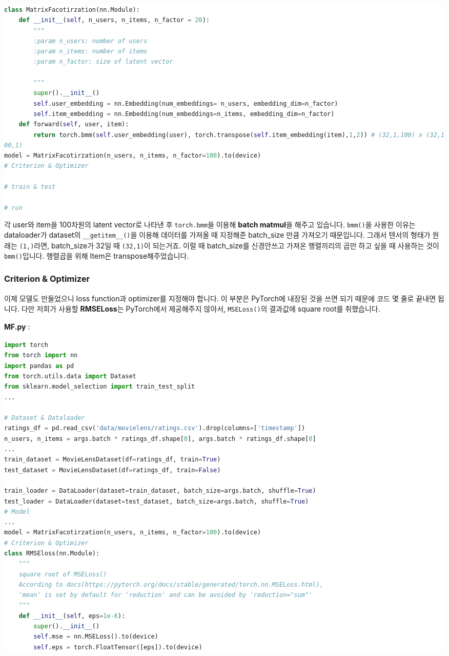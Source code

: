 ```python
class MatrixFacotirzation(nn.Module):
    def __init__(self, n_users, n_items, n_factor = 20):
        """
        :param n_users: number of users
        :param n_items: number of items
        :param n_factor: size of latent vector 

        """
        super().__init__()
        self.user_embedding = nn.Embedding(num_embeddings= n_users, embedding_dim=n_factor)
        self.item_embedding = nn.Embedding(num_embeddings=n_items, embedding_dim=n_factor)
    def forward(self, user, item):
        return torch.bmm(self.user_embedding(user), torch.transpose(self.item_embedding(item),1,2)) # (32,1,100) x (32,100,1)
model = MatrixFacotirzation(n_users, n_items, n_factor=100).to(device)
# Criterion & Optimizer

# train & test

# run
```

각 user와 item을 100차원의 latent vector로 나타낸 후 `torch.bmm`을 이용해 **batch matmul**을 해주고 있습니다. `bmm()`을 사용한 이유는 dataloader가 dataset의 `__getitem__()`을 이용해 데이터를 가져올 때 지정해준 batch_size 만큼 가져오기 때문입니다. 그래서 텐서의 형태가 원래는 `(1,)`라면, batch_size가 32일 때 `(32,1)`이 되는거죠. 이럴 때 batch_size를 신경안쓰고 가져온 행렬끼리의 곱만 하고 싶을 때 사용하는 것이 `bmm()`입니다. 행렬곱을 위해 Item은 transpose해주었습니다.

### Criterion & Optimizer

이제 모델도 만들었으니 loss function과 optimizer를 지정해야 합니다. 이 부분은 PyTorch에 내장된 것을 쓰면 되기 때문에 코드 몇 줄로 끝내면 됩니다. 다만 저희가 사용할 **RMSELoss**는 PyTorch에서 제공해주지 않아서, `MSELoss()`의 결과값에 square root를 취했습니다.

**MF.py** :

``` python
import torch
from torch import nn
import pandas as pd
from torch.utils.data import Dataset
from sklearn.model_selection import train_test_split
...

# Dataset & Dataloader
ratings_df = pd.read_csv('data/movielens/ratings.csv').drop(columns=['timestamp'])
n_users, n_items = args.batch * ratings_df.shape[0], args.batch * ratings_df.shape[0]
... 
train_dataset = MovieLensDataset(df=ratings_df, train=True)
test_dataset = MovieLensDataset(df=ratings_df, train=False)

train_loader = DataLoader(dataset=train_dataset, batch_size=args.batch, shuffle=True) 
test_loader = DataLoader(dataset=test_dataset, batch_size=args.batch, shuffle=True) 
# Model
...
model = MatrixFacotirzation(n_users, n_items, n_factor=100).to(device)
# Criterion & Optimizer
class RMSEloss(nn.Module):
    """
    square root of MSELoss()
    According to docs(https://pytorch.org/docs/stable/generated/torch.nn.MSELoss.html), 
    'mean' is set by default for 'reduction' and can be avoided by 'reduction="sum"'
    """
    def __init__(self, eps=1e-6):
        super().__init__()
        self.mse = nn.MSELoss().to(device)
        self.eps = torch.FloatTensor([eps]).to(device)
```